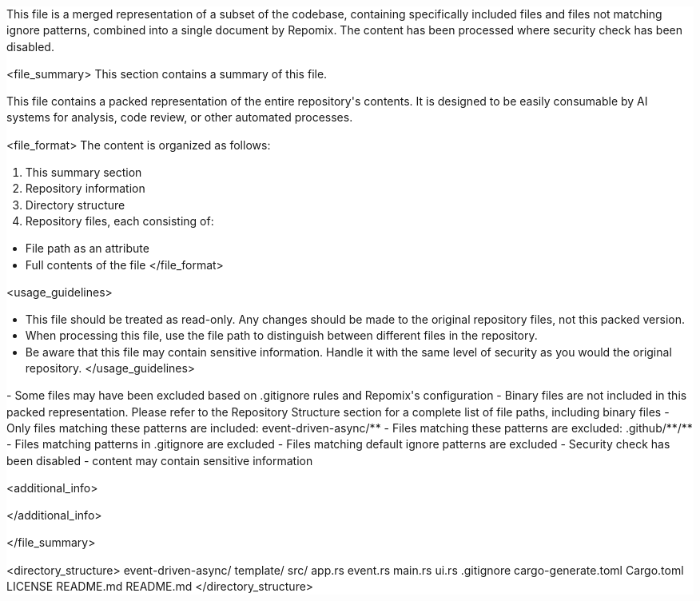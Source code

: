 This file is a merged representation of a subset of the codebase, containing specifically included files and files not matching ignore patterns, combined into a single document by Repomix. The content has been processed where security check has been disabled.

<file_summary>
This section contains a summary of this file.

<purpose>
This file contains a packed representation of the entire repository's contents.
It is designed to be easily consumable by AI systems for analysis, code review,
or other automated processes.
</purpose>

<file_format>
The content is organized as follows:
1. This summary section
2. Repository information
3. Directory structure
4. Repository files, each consisting of:
  - File path as an attribute
  - Full contents of the file
</file_format>

<usage_guidelines>
- This file should be treated as read-only. Any changes should be made to the
  original repository files, not this packed version.
- When processing this file, use the file path to distinguish
  between different files in the repository.
- Be aware that this file may contain sensitive information. Handle it with
  the same level of security as you would the original repository.
</usage_guidelines>

<notes>
- Some files may have been excluded based on .gitignore rules and Repomix's configuration
- Binary files are not included in this packed representation. Please refer to the Repository Structure section for a complete list of file paths, including binary files
- Only files matching these patterns are included: event-driven-async/**
- Files matching these patterns are excluded: .github/**/**
- Files matching patterns in .gitignore are excluded
- Files matching default ignore patterns are excluded
- Security check has been disabled - content may contain sensitive information
</notes>

<additional_info>

</additional_info>

</file_summary>

<directory_structure>
event-driven-async/
  template/
    src/
      app.rs
      event.rs
      main.rs
      ui.rs
    .gitignore
    cargo-generate.toml
    Cargo.toml
    LICENSE
    README.md
  README.md
</directory_structure>
